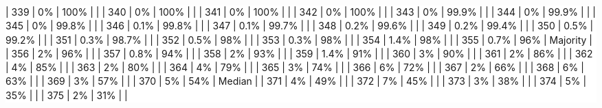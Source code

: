 | 339 | 0% | 100% |  |
| 340 | 0% | 100% |  |
| 341 | 0% | 100% |  |
| 342 | 0% | 100% |  |
| 343 | 0% | 99.9% |  |
| 344 | 0% | 99.9% |  |
| 345 | 0% | 99.8% |  |
| 346 | 0.1% | 99.8% |  |
| 347 | 0.1% | 99.7% |  |
| 348 | 0.2% | 99.6% |  |
| 349 | 0.2% | 99.4% |  |
| 350 | 0.5% | 99.2% |  |
| 351 | 0.3% | 98.7% |  |
| 352 | 0.5% | 98% |  |
| 353 | 0.3% | 98% |  |
| 354 | 1.4% | 98% |  |
| 355 | 0.7% | 96% | Majority |
| 356 | 2% | 96% |  |
| 357 | 0.8% | 94% |  |
| 358 | 2% | 93% |  |
| 359 | 1.4% | 91% |  |
| 360 | 3% | 90% |  |
| 361 | 2% | 86% |  |
| 362 | 4% | 85% |  |
| 363 | 2% | 80% |  |
| 364 | 4% | 79% |  |
| 365 | 3% | 74% |  |
| 366 | 6% | 72% |  |
| 367 | 2% | 66% |  |
| 368 | 6% | 63% |  |
| 369 | 3% | 57% |  |
| 370 | 5% | 54% | Median |
| 371 | 4% | 49% |  |
| 372 | 7% | 45% |  |
| 373 | 3% | 38% |  |
| 374 | 5% | 35% |  |
| 375 | 2% | 31% |  |